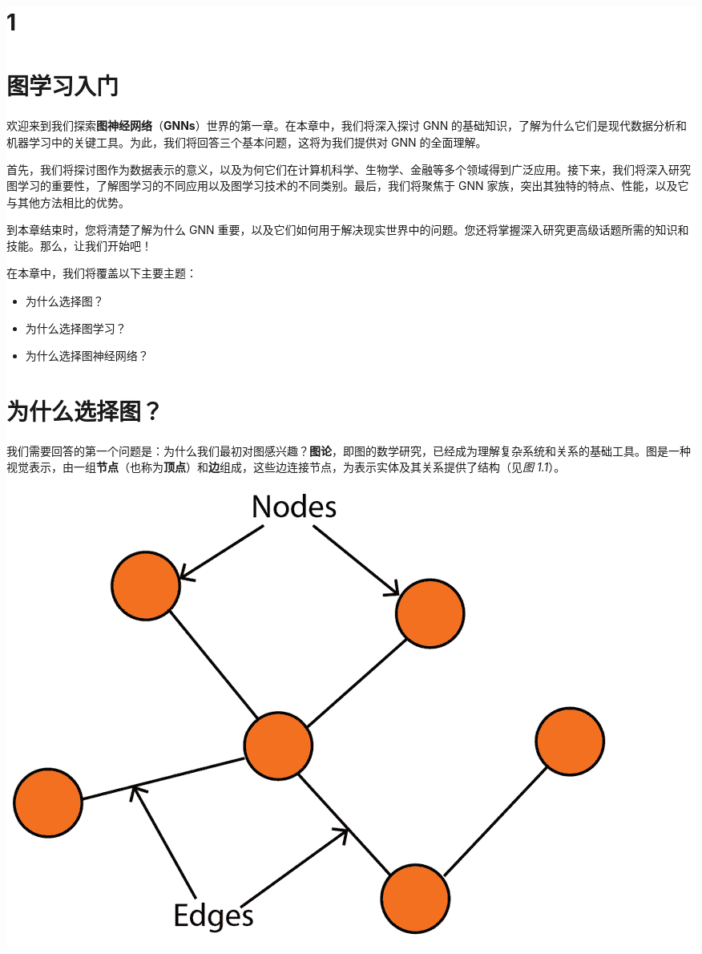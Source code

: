 # 1

# 图学习入门

欢迎来到我们探索**图神经网络**（**GNNs**）世界的第一章。在本章中，我们将深入探讨 GNN 的基础知识，了解为什么它们是现代数据分析和机器学习中的关键工具。为此，我们将回答三个基本问题，这将为我们提供对 GNN 的全面理解。

首先，我们将探讨图作为数据表示的意义，以及为何它们在计算机科学、生物学、金融等多个领域得到广泛应用。接下来，我们将深入研究图学习的重要性，了解图学习的不同应用以及图学习技术的不同类别。最后，我们将聚焦于 GNN 家族，突出其独特的特点、性能，以及它与其他方法相比的优势。

到本章结束时，您将清楚了解为什么 GNN 重要，以及它们如何用于解决现实世界中的问题。您还将掌握深入研究更高级话题所需的知识和技能。那么，让我们开始吧！

在本章中，我们将覆盖以下主要主题：

+   为什么选择图？

+   为什么选择图学习？

+   为什么选择图神经网络？

# 为什么选择图？

我们需要回答的第一个问题是：为什么我们最初对图感兴趣？**图论**，即图的数学研究，已经成为理解复杂系统和关系的基础工具。图是一种视觉表示，由一组**节点**（也称为**顶点**）和**边**组成，这些边连接节点，为表示实体及其关系提供了结构（见*图 1.1*）。

![图 1.1 – 一个包含六个节点和五条边的图示例](img/B19153_01_001.jpg)
